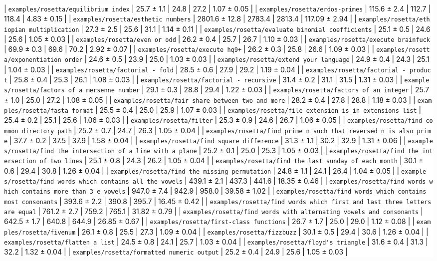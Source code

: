 | `examples/rosetta/equilibrium index` | 25.7 ± 1.1 | 24.8 | 27.2 | 1.07 ± 0.05 |
| `examples/rosetta/erdos-primes` | 115.6 ± 2.4 | 112.7 | 118.4 | 4.83 ± 0.15 |
| `examples/rosetta/esthetic numbers` | 2801.6 ± 12.8 | 2783.4 | 2813.4 | 117.09 ± 2.94 |
| `examples/rosetta/ethiopian multiplication` | 27.3 ± 2.5 | 25.6 | 31.1 | 1.14 ± 0.11 |
| `examples/rosetta/evaluate binomial coefficients` | 25.1 ± 0.5 | 24.6 | 25.6 | 1.05 ± 0.03 |
| `examples/rosetta/even or odd` | 26.2 ± 0.4 | 25.7 | 26.7 | 1.10 ± 0.03 |
| `examples/rosetta/execute brainfuck` | 69.9 ± 0.3 | 69.6 | 70.2 | 2.92 ± 0.07 |
| `examples/rosetta/execute hq9+` | 26.2 ± 0.3 | 25.8 | 26.6 | 1.09 ± 0.03 |
| `examples/rosetta/exponentiation order` | 24.6 ± 0.5 | 23.9 | 25.0 | 1.03 ± 0.03 |
| `examples/rosetta/extend your language` | 24.9 ± 0.4 | 24.3 | 25.1 | 1.04 ± 0.03 |
| `examples/rosetta/factorial - fold` | 28.5 ± 0.6 | 27.9 | 29.2 | 1.19 ± 0.04 |
| `examples/rosetta/factorial - product` | 25.8 ± 0.4 | 25.3 | 26.1 | 1.08 ± 0.03 |
| `examples/rosetta/factorial - recursive` | 31.4 ± 0.2 | 31.1 | 31.5 | 1.31 ± 0.03 |
| `examples/rosetta/factors of a mersenne number` | 29.1 ± 0.3 | 28.8 | 29.4 | 1.22 ± 0.03 |
| `examples/rosetta/factors of an integer` | 25.7 ± 1.0 | 25.0 | 27.2 | 1.08 ± 0.05 |
| `examples/rosetta/fair share between two and more` | 28.2 ± 0.4 | 27.8 | 28.8 | 1.18 ± 0.03 |
| `examples/rosetta/fasta format` | 25.5 ± 0.4 | 25.0 | 25.9 | 1.07 ± 0.03 |
| `examples/rosetta/file extension is in extensions list` | 25.4 ± 0.2 | 25.1 | 25.6 | 1.06 ± 0.03 |
| `examples/rosetta/filter` | 25.3 ± 0.9 | 24.6 | 26.7 | 1.06 ± 0.05 |
| `examples/rosetta/find common directory path` | 25.2 ± 0.7 | 24.7 | 26.3 | 1.05 ± 0.04 |
| `examples/rosetta/find prime n such that reversed n is also prime` | 37.7 ± 0.2 | 37.5 | 37.9 | 1.58 ± 0.04 |
| `examples/rosetta/find square difference` | 31.3 ± 1.1 | 30.2 | 32.9 | 1.31 ± 0.06 |
| `examples/rosetta/find the intersection of a line with a plane` | 25.2 ± 0.1 | 25.0 | 25.3 | 1.05 ± 0.03 |
| `examples/rosetta/find the intersection of two lines` | 25.1 ± 0.8 | 24.3 | 26.2 | 1.05 ± 0.04 |
| `examples/rosetta/find the last sunday of each month` | 30.1 ± 0.6 | 29.4 | 30.8 | 1.26 ± 0.04 |
| `examples/rosetta/find the missing permutation` | 24.8 ± 1.1 | 24.1 | 26.4 | 1.04 ± 0.05 |
| `examples/rosetta/find words which contains all the vowels` | 439.1 ± 2.1 | 437.3 | 441.6 | 18.35 ± 0.46 |
| `examples/rosetta/find words which contains more than 3 e vowels` | 947.0 ± 7.4 | 942.9 | 958.0 | 39.58 ± 1.02 |
| `examples/rosetta/find words which contains most consonants` | 393.6 ± 2.2 | 390.8 | 395.7 | 16.45 ± 0.42 |
| `examples/rosetta/find words which first and last three letters are equal` | 761.2 ± 2.7 | 759.2 | 765.1 | 31.82 ± 0.79 |
| `examples/rosetta/find words with alternating vowels and consonants` | 642.5 ± 1.7 | 640.8 | 644.9 | 26.85 ± 0.67 |
| `examples/rosetta/first-class functions` | 26.7 ± 1.7 | 25.0 | 29.0 | 1.12 ± 0.08 |
| `examples/rosetta/fivenum` | 26.1 ± 0.8 | 25.5 | 27.3 | 1.09 ± 0.04 |
| `examples/rosetta/fizzbuzz` | 30.1 ± 0.5 | 29.4 | 30.6 | 1.26 ± 0.04 |
| `examples/rosetta/flatten a list` | 24.5 ± 0.8 | 24.1 | 25.7 | 1.03 ± 0.04 |
| `examples/rosetta/floyd's triangle` | 31.6 ± 0.4 | 31.3 | 32.2 | 1.32 ± 0.04 |
| `examples/rosetta/formatted numeric output` | 25.2 ± 0.4 | 24.9 | 25.6 | 1.05 ± 0.03 |